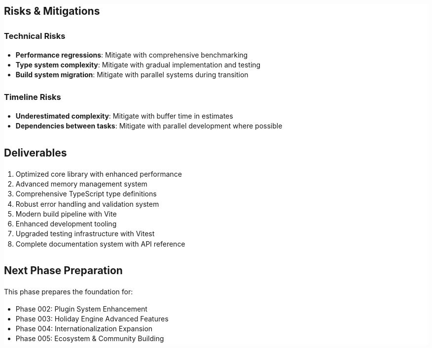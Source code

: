 ## Risks & Mitigations

### Technical Risks
- **Performance regressions**: Mitigate with comprehensive benchmarking
- **Type system complexity**: Mitigate with gradual implementation and testing
- **Build system migration**: Mitigate with parallel systems during transition

### Timeline Risks
- **Underestimated complexity**: Mitigate with buffer time in estimates
- **Dependencies between tasks**: Mitigate with parallel development where possible

## Deliverables

1. Optimized core library with enhanced performance
2. Advanced memory management system
3. Comprehensive TypeScript type definitions
4. Robust error handling and validation system
5. Modern build pipeline with Vite
6. Enhanced development tooling
7. Upgraded testing infrastructure with Vitest
8. Complete documentation system with API reference

## Next Phase Preparation

This phase prepares the foundation for:
- Phase 002: Plugin System Enhancement
- Phase 003: Holiday Engine Advanced Features
- Phase 004: Internationalization Expansion
- Phase 005: Ecosystem & Community Building